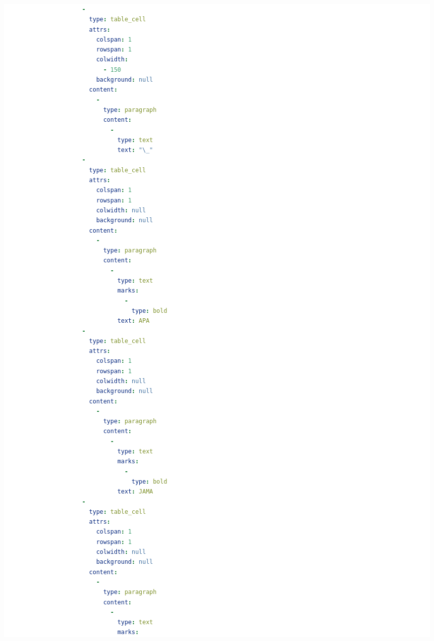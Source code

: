 ```yaml
                      -
                        type: table_cell
                        attrs:
                          colspan: 1
                          rowspan: 1
                          colwidth:
                            - 150
                          background: null
                        content:
                          -
                            type: paragraph
                            content:
                              -
                                type: text
                                text: "\_"
                      -
                        type: table_cell
                        attrs:
                          colspan: 1
                          rowspan: 1
                          colwidth: null
                          background: null
                        content:
                          -
                            type: paragraph
                            content:
                              -
                                type: text
                                marks:
                                  -
                                    type: bold
                                text: APA
                      -
                        type: table_cell
                        attrs:
                          colspan: 1
                          rowspan: 1
                          colwidth: null
                          background: null
                        content:
                          -
                            type: paragraph
                            content:
                              -
                                type: text
                                marks:
                                  -
                                    type: bold
                                text: JAMA
                      -
                        type: table_cell
                        attrs:
                          colspan: 1
                          rowspan: 1
                          colwidth: null
                          background: null
                        content:
                          -
                            type: paragraph
                            content:
                              -
                                type: text
                                marks:
```